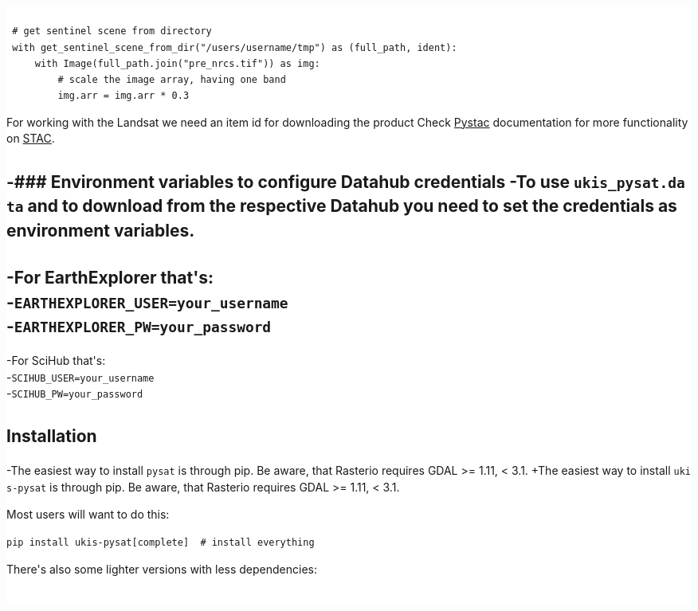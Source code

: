 ```diff
 
 # get sentinel scene from directory
 with get_sentinel_scene_from_dir("/users/username/tmp") as (full_path, ident):
     with Image(full_path.join("pre_nrcs.tif")) as img:
         # scale the image array, having one band
         img.arr = img.arr * 0.3
 ```
 For working with the Landsat we need an item id for downloading the product
 Check [Pystac](https://pystac.readthedocs.io/en/1.0/) documentation for more functionality on [STAC](https://stacspec.org/).
 
-### Environment variables to configure Datahub credentials
-To use ``ukis_pysat.data`` and to download from the respective Datahub you need to set the credentials as environment variables.
-
-For EarthExplorer that's: \
-``EARTHEXPLORER_USER=your_username`` \
-``EARTHEXPLORER_PW=your_password``
-
-For SciHub that's: \
-``SCIHUB_USER=your_username`` \
-``SCIHUB_PW=your_password``
 
 ## Installation
-The easiest way to install `pysat` is through pip. Be aware, that Rasterio requires GDAL >= 1.11, < 3.1.
+The easiest way to install `ukis-pysat` is through pip. Be aware, that Rasterio requires GDAL >= 1.11, < 3.1.
 
 Most users will want to do this:
 ```shell
 pip install ukis-pysat[complete]  # install everything
 ```
 
 There's also some lighter versions with less dependencies:
```


